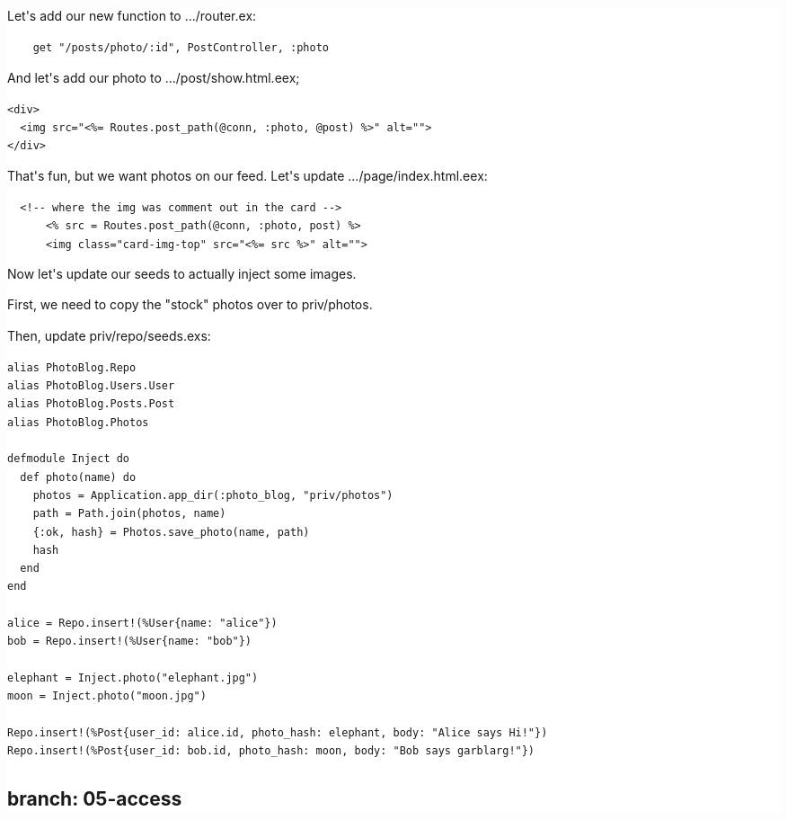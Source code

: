 ```
```

Let's add our new function to .../router.ex:

```
    get "/posts/photo/:id", PostController, :photo
```

And let's add our photo to .../post/show.html.eex;

```
<div>
  <img src="<%= Routes.post_path(@conn, :photo, @post) %>" alt="">
</div>
```

That's fun, but we want photos on our feed. Let's update .../page/index.html.eex:

```
  <!-- where the img was comment out in the card -->
      <% src = Routes.post_path(@conn, :photo, post) %>
      <img class="card-img-top" src="<%= src %>" alt="">
```

Now let's update our seeds to actually inject some images.

First, we need to copy the "stock" photos over to priv/photos.

Then, update priv/repo/seeds.exs:

```
alias PhotoBlog.Repo
alias PhotoBlog.Users.User
alias PhotoBlog.Posts.Post
alias PhotoBlog.Photos

defmodule Inject do
  def photo(name) do
    photos = Application.app_dir(:photo_blog, "priv/photos")
    path = Path.join(photos, name)
    {:ok, hash} = Photos.save_photo(name, path)
    hash
  end
end

alice = Repo.insert!(%User{name: "alice"})
bob = Repo.insert!(%User{name: "bob"})

elephant = Inject.photo("elephant.jpg")
moon = Inject.photo("moon.jpg")

Repo.insert!(%Post{user_id: alice.id, photo_hash: elephant, body: "Alice says Hi!"})
Repo.insert!(%Post{user_id: bob.id, photo_hash: moon, body: "Bob says garblarg!"})
```

## branch: 05-access
